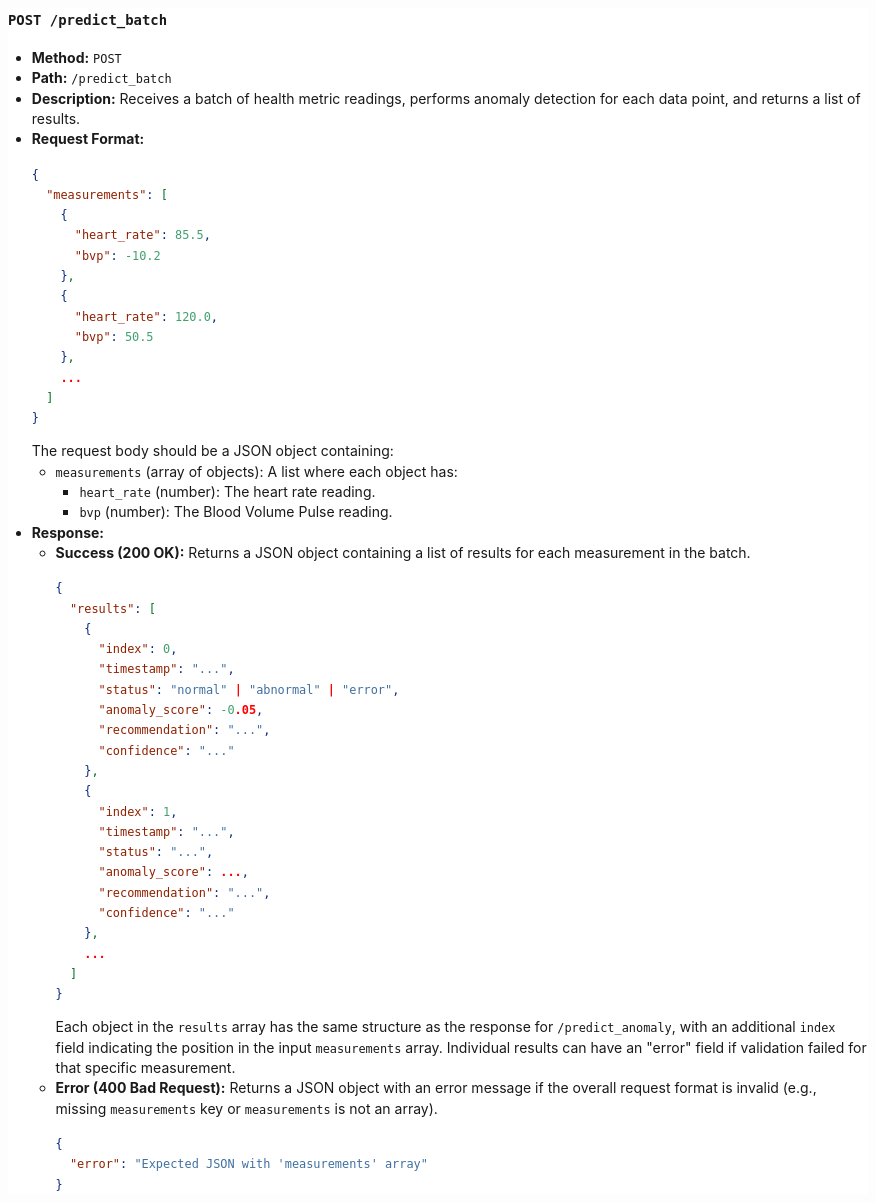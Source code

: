 ### `POST /predict_batch`

*   **Method:** `POST`
*   **Path:** `/predict_batch`
*   **Description:** Receives a batch of health metric readings, performs anomaly detection for each data point, and returns a list of results.
*   **Request Format:**
    ```json
    {
      "measurements": [
        {
          "heart_rate": 85.5,
          "bvp": -10.2
        },
        {
          "heart_rate": 120.0,
          "bvp": 50.5
        },
        ...
      ]
    }
    ```
    The request body should be a JSON object containing:
    *   `measurements` (array of objects): A list where each object has:
        *   `heart_rate` (number): The heart rate reading.
        *   `bvp` (number): The Blood Volume Pulse reading.
*   **Response:**
    *   **Success (200 OK):** Returns a JSON object containing a list of results for each measurement in the batch.
        ```json
        {
          "results": [
            {
              "index": 0,
              "timestamp": "...",
              "status": "normal" | "abnormal" | "error",
              "anomaly_score": -0.05,
              "recommendation": "...",
              "confidence": "..."
            },
            {
              "index": 1,
              "timestamp": "...",
              "status": "...",
              "anomaly_score": ..., 
              "recommendation": "...",
              "confidence": "..."
            },
            ...
          ]
        }
        ```
        Each object in the `results` array has the same structure as the response for `/predict_anomaly`, with an additional `index` field indicating the position in the input `measurements` array. Individual results can have an "error" field if validation failed for that specific measurement.
    *   **Error (400 Bad Request):** Returns a JSON object with an error message if the overall request format is invalid (e.g., missing `measurements` key or `measurements` is not an array).
        ```json
        {
          "error": "Expected JSON with 'measurements' array"
        }
        ```